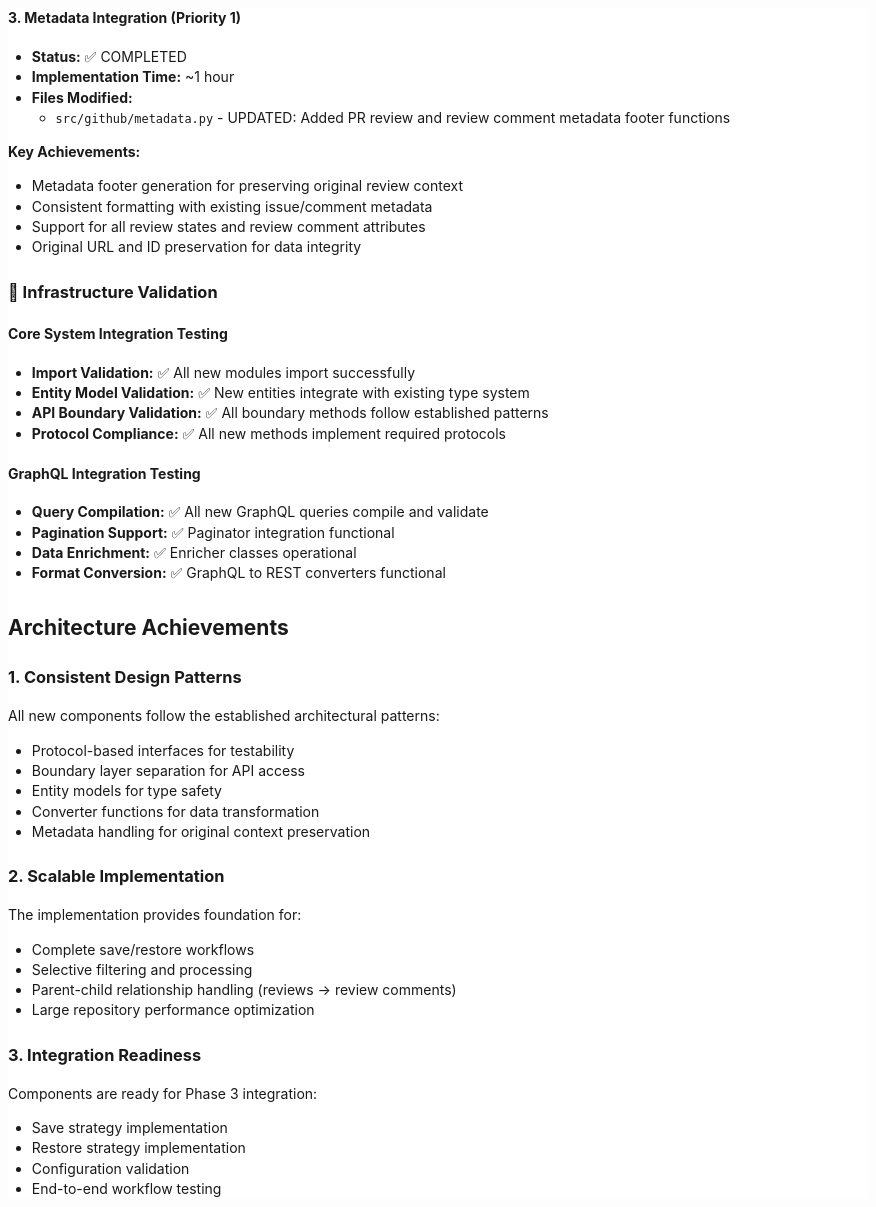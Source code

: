#### 3. Metadata Integration (Priority 1)
- **Status:** ✅ COMPLETED
- **Implementation Time:** ~1 hour  
- **Files Modified:**
  - `src/github/metadata.py` - UPDATED: Added PR review and review comment metadata footer functions

**Key Achievements:**
- Metadata footer generation for preserving original review context
- Consistent formatting with existing issue/comment metadata
- Support for all review states and review comment attributes
- Original URL and ID preservation for data integrity

### 🔄 Infrastructure Validation

#### Core System Integration Testing
- **Import Validation:** ✅ All new modules import successfully
- **Entity Model Validation:** ✅ New entities integrate with existing type system
- **API Boundary Validation:** ✅ All boundary methods follow established patterns
- **Protocol Compliance:** ✅ All new methods implement required protocols

#### GraphQL Integration Testing
- **Query Compilation:** ✅ All new GraphQL queries compile and validate
- **Pagination Support:** ✅ Paginator integration functional
- **Data Enrichment:** ✅ Enricher classes operational
- **Format Conversion:** ✅ GraphQL to REST converters functional

## Architecture Achievements

### 1. Consistent Design Patterns
All new components follow the established architectural patterns:
- Protocol-based interfaces for testability
- Boundary layer separation for API access
- Entity models for type safety
- Converter functions for data transformation
- Metadata handling for original context preservation

### 2. Scalable Implementation
The implementation provides foundation for:
- Complete save/restore workflows
- Selective filtering and processing
- Parent-child relationship handling (reviews → review comments)
- Large repository performance optimization

### 3. Integration Readiness
Components are ready for Phase 3 integration:
- Save strategy implementation
- Restore strategy implementation
- Configuration validation
- End-to-end workflow testing
